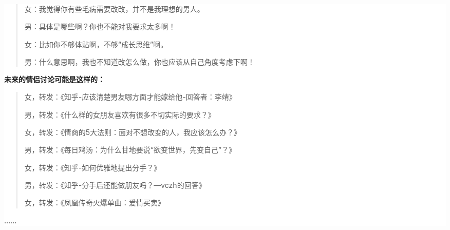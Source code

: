 > 女：我觉得你有些毛病需要改改，并不是我理想的男人。
> 
> 
> 
> 
> 男：具体是哪些啊？你也不能对我要求太多啊！
> 
> 
> 
> 
> 女：比如你不够体贴啊，不够“成长思维”啊。
> 
> 
> 
> 
> 男：什么意思啊，我也不知道改怎么做，你也应该从自己角度考虑下啊！

******未来的情侣讨论可能是这样的：******

> 女，转发：《知乎-应该清楚男友哪方面才能嫁给他-回答者：李靖》
> 
> 
> 
> 
> 男，转发：《什么样的女朋友喜欢有很多不切实际的要求？》
> 
> 
> 
> 
> 女，转发：《情商的5大法则：面对不想改变的人，我应该怎么办？》
> 
> 
> 
> 
> 男，转发：《每日鸡汤：为什么甘地要说“欲变世界，先变自己”？》
> 
> 
> 
> 
> 女，转发：《知乎-如何优雅地提出分手？》
> 
> 
> 
> 
> 男，转发：《知乎-分手后还能做朋友吗？—vczh的回答》
> 
> 
> 
> 
> 女，转发：《凤凰传奇火爆单曲：爱情买卖》

……
